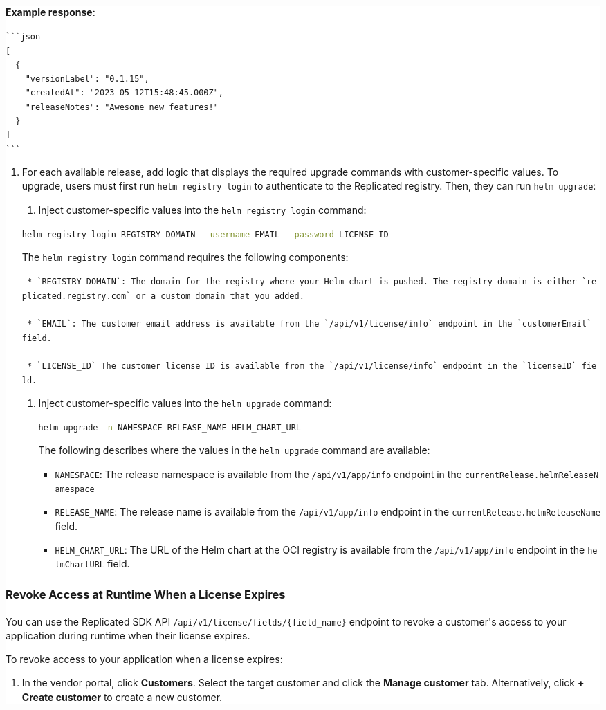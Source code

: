    **Example response**:

    ```json
    [
      {
        "versionLabel": "0.1.15",
        "createdAt": "2023-05-12T15:48:45.000Z",
        "releaseNotes": "Awesome new features!"
      }
    ]
    ```

1. For each available release, add logic that displays the required upgrade commands with customer-specific values. To upgrade, users must first run `helm registry login` to authenticate to the Replicated registry. Then, they can run `helm upgrade`:

    1. Inject customer-specific values into the `helm registry login` command:

      ```bash
      helm registry login REGISTRY_DOMAIN --username EMAIL --password LICENSE_ID
      ```

      The `helm registry login` command requires the following components: 

        * `REGISTRY_DOMAIN`: The domain for the registry where your Helm chart is pushed. The registry domain is either `replicated.registry.com` or a custom domain that you added.
        
        * `EMAIL`: The customer email address is available from the `/api/v1/license/info` endpoint in the `customerEmail` field.
        
        * `LICENSE_ID` The customer license ID is available from the `/api/v1/license/info` endpoint in the `licenseID` field.

    1. Inject customer-specific values into the `helm upgrade` command:

        ```bash
        helm upgrade -n NAMESPACE RELEASE_NAME HELM_CHART_URL
        ```

       The following describes where the values in the `helm upgrade` command are available:

        * `NAMESPACE`: The release namespace is available from the `/api/v1/app/info` endpoint in the `currentRelease.helmReleaseNamespace`
        
        * `RELEASE_NAME`: The release name is available from the `/api/v1/app/info` endpoint in the `currentRelease.helmReleaseName` field.
        
        * `HELM_CHART_URL`: The URL of the Helm chart at the OCI registry is available from the `/api/v1/app/info` endpoint in the `helmChartURL` field.

### Revoke Access at Runtime When a License Expires        

You can use the Replicated SDK API `/api/v1/license/fields/{field_name}` endpoint to revoke a customer's access to your application during runtime when their license expires.

To revoke access to your application when a license expires:

1. In the vendor portal, click **Customers**. Select the target customer and click the **Manage customer** tab. Alternatively, click **+ Create customer** to create a new customer.
